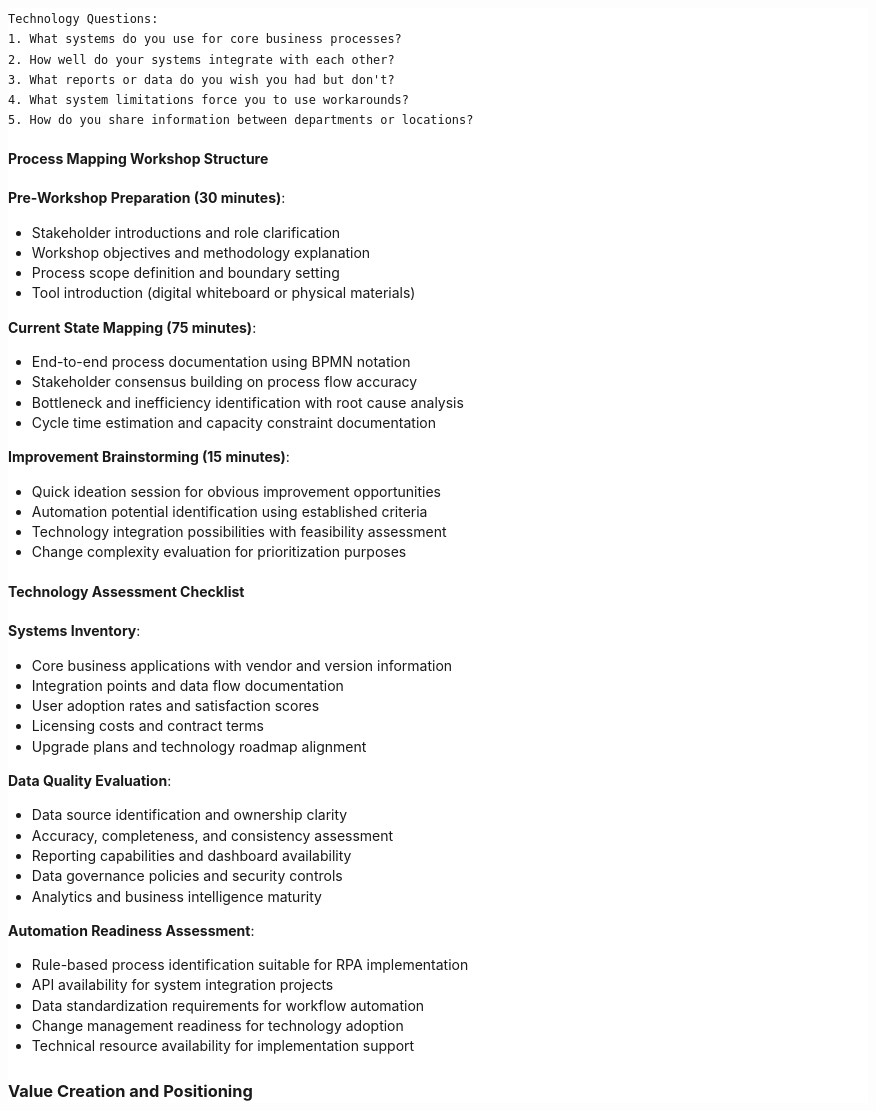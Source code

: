```
Technology Questions:
1. What systems do you use for core business processes?
2. How well do your systems integrate with each other?
3. What reports or data do you wish you had but don't?
4. What system limitations force you to use workarounds?
5. How do you share information between departments or locations?
```

#### Process Mapping Workshop Structure

**Pre-Workshop Preparation (30 minutes)**:
- Stakeholder introductions and role clarification
- Workshop objectives and methodology explanation
- Process scope definition and boundary setting
- Tool introduction (digital whiteboard or physical materials)

**Current State Mapping (75 minutes)**:
- End-to-end process documentation using BPMN notation
- Stakeholder consensus building on process flow accuracy
- Bottleneck and inefficiency identification with root cause analysis
- Cycle time estimation and capacity constraint documentation

**Improvement Brainstorming (15 minutes)**:
- Quick ideation session for obvious improvement opportunities
- Automation potential identification using established criteria
- Technology integration possibilities with feasibility assessment
- Change complexity evaluation for prioritization purposes

#### Technology Assessment Checklist

**Systems Inventory**:
- Core business applications with vendor and version information
- Integration points and data flow documentation
- User adoption rates and satisfaction scores
- Licensing costs and contract terms
- Upgrade plans and technology roadmap alignment

**Data Quality Evaluation**:
- Data source identification and ownership clarity
- Accuracy, completeness, and consistency assessment
- Reporting capabilities and dashboard availability
- Data governance policies and security controls
- Analytics and business intelligence maturity

**Automation Readiness Assessment**:
- Rule-based process identification suitable for RPA implementation
- API availability for system integration projects
- Data standardization requirements for workflow automation
- Change management readiness for technology adoption
- Technical resource availability for implementation support

### Value Creation and Positioning
